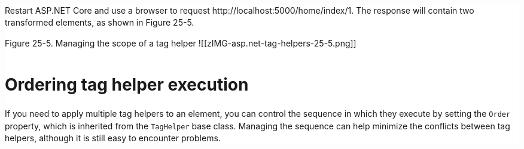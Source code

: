 Restart ASP.NET Core and use a browser to request http://localhost:5000/home/index/1. The response will contain two transformed elements, as shown in Figure 25-5.

Figure 25-5. Managing the scope of a tag helper
![[zIMG-asp.net-tag-helpers-25-5.png]]

# Ordering tag helper execution

If you need to apply multiple tag helpers to an element, you can control the sequence in which they execute by setting the `Order` property, which is inherited from the `TagHelper` base class. Managing the sequence can help minimize the conflicts between tag helpers, although it is still easy to encounter problems.
